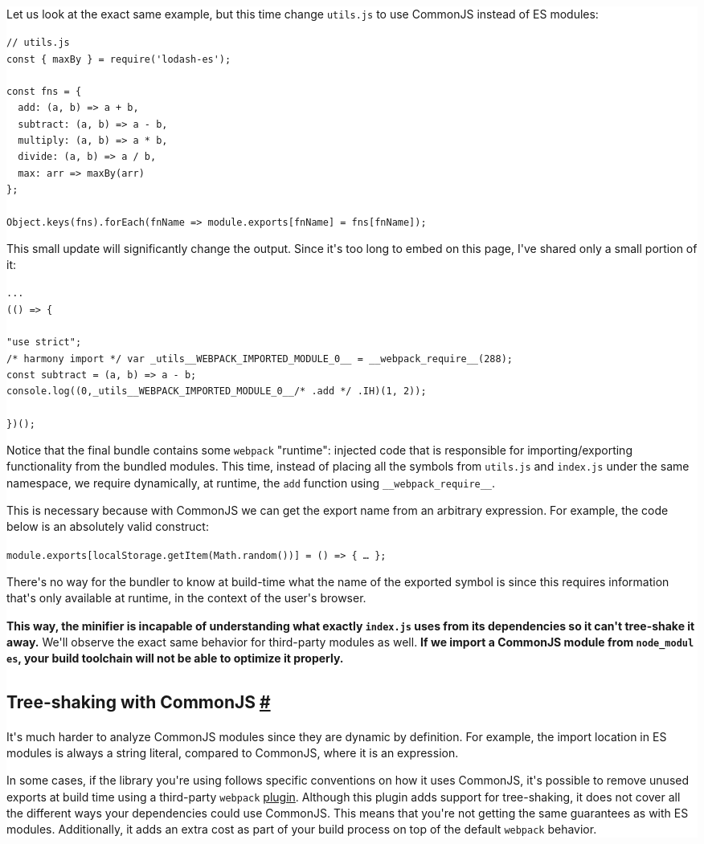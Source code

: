Let us look at the exact same example, but this time change `utils.js` to use CommonJS instead of ES modules:

    // utils.js
    const { maxBy } = require('lodash-es');

    const fns = {
      add: (a, b) => a + b,
      subtract: (a, b) => a - b,
      multiply: (a, b) => a * b,
      divide: (a, b) => a / b,
      max: arr => maxBy(arr)
    };

    Object.keys(fns).forEach(fnName => module.exports[fnName] = fns[fnName]);

This small update will significantly change the output. Since it's too long to embed on this page, I've shared only a small portion of it:

    ...
    (() => {

    "use strict";
    /* harmony import */ var _utils__WEBPACK_IMPORTED_MODULE_0__ = __webpack_require__(288);
    const subtract = (a, b) => a - b;
    console.log((0,_utils__WEBPACK_IMPORTED_MODULE_0__/* .add */ .IH)(1, 2));

    })();

Notice that the final bundle contains some `webpack` "runtime": injected code that is responsible for importing/exporting functionality from the bundled modules. This time, instead of placing all the symbols from `utils.js` and `index.js` under the same namespace, we require dynamically, at runtime, the `add` function using `__webpack_require__`.

This is necessary because with CommonJS we can get the export name from an arbitrary expression. For example, the code below is an absolutely valid construct:

    module.exports[localStorage.getItem(Math.random())] = () => { … };

There's no way for the bundler to know at build-time what the name of the exported symbol is since this requires information that's only available at runtime, in the context of the user's browser.

**This way, the minifier is incapable of understanding what exactly `index.js` uses from its dependencies so it can't tree-shake it away.** We'll observe the exact same behavior for third-party modules as well. **If we import a CommonJS module from `node_modules`, your build toolchain will not be able to optimize it properly.**

Tree-shaking with CommonJS <a href="#tree-shaking-with-commonjs" class="w-headline-link">#</a>
----------------------------------------------------------------------------------------------

It's much harder to analyze CommonJS modules since they are dynamic by definition. For example, the import location in ES modules is always a string literal, compared to CommonJS, where it is an expression.

In some cases, if the library you're using follows specific conventions on how it uses CommonJS, it's possible to remove unused exports at build time using a third-party `webpack` [plugin](https://github.com/indutny/webpack-common-shake). Although this plugin adds support for tree-shaking, it does not cover all the different ways your dependencies could use CommonJS. This means that you're not getting the same guarantees as with ES modules. Additionally, it adds an extra cost as part of your build process on top of the default `webpack` behavior.
